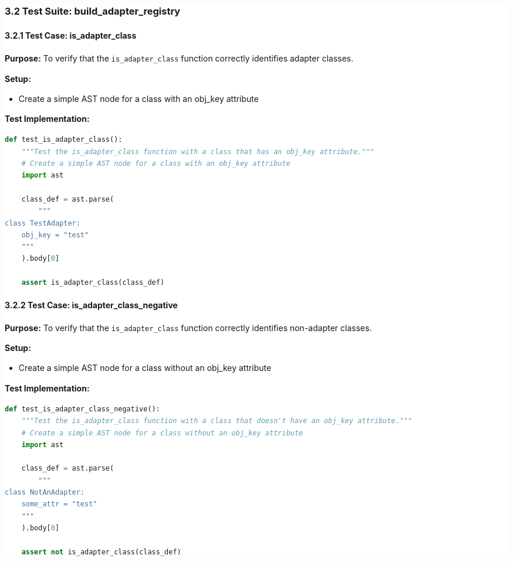 ### 3.2 Test Suite: build_adapter_registry

#### 3.2.1 Test Case: is_adapter_class

**Purpose:** To verify that the `is_adapter_class` function correctly identifies
adapter classes.

**Setup:**

- Create a simple AST node for a class with an obj_key attribute

**Test Implementation:**

```python
def test_is_adapter_class():
    """Test the is_adapter_class function with a class that has an obj_key attribute."""
    # Create a simple AST node for a class with an obj_key attribute
    import ast

    class_def = ast.parse(
        """
class TestAdapter:
    obj_key = "test"
    """
    ).body[0]

    assert is_adapter_class(class_def)
```

#### 3.2.2 Test Case: is_adapter_class_negative

**Purpose:** To verify that the `is_adapter_class` function correctly identifies
non-adapter classes.

**Setup:**

- Create a simple AST node for a class without an obj_key attribute

**Test Implementation:**

```python
def test_is_adapter_class_negative():
    """Test the is_adapter_class function with a class that doesn't have an obj_key attribute."""
    # Create a simple AST node for a class without an obj_key attribute
    import ast

    class_def = ast.parse(
        """
class NotAnAdapter:
    some_attr = "test"
    """
    ).body[0]

    assert not is_adapter_class(class_def)
```
